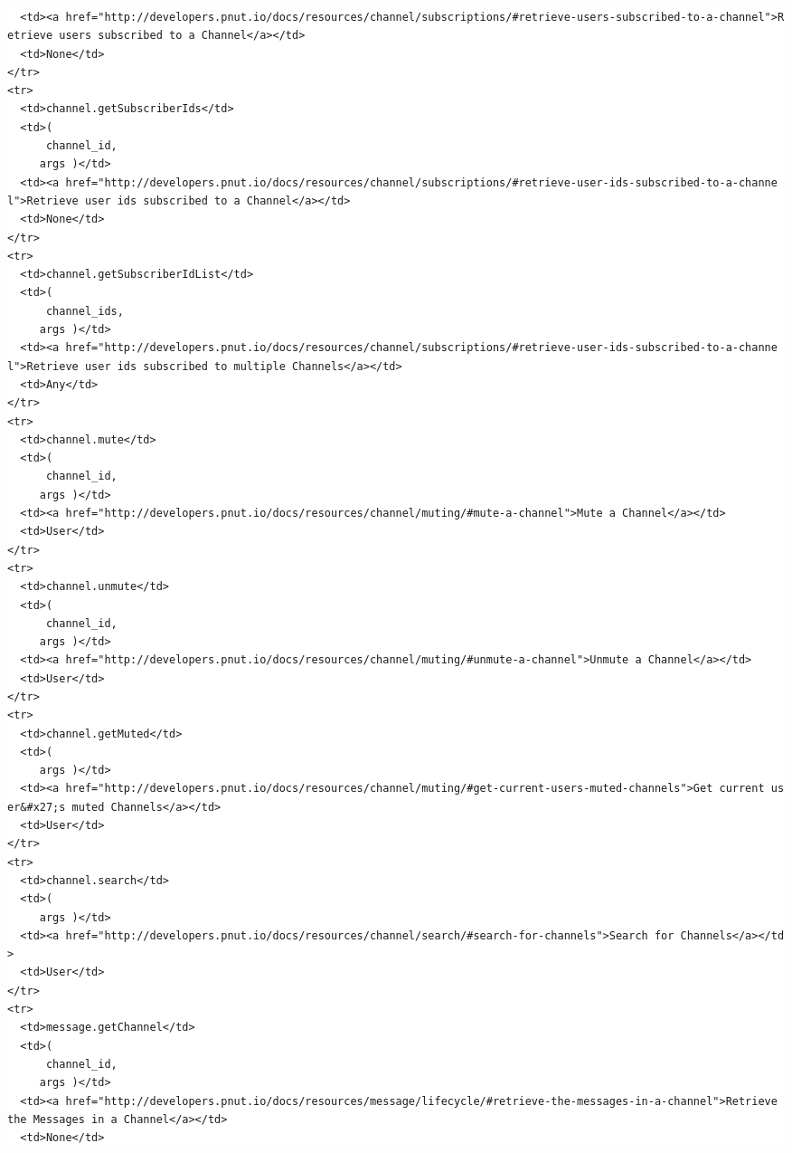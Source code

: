       <td><a href="http://developers.pnut.io/docs/resources/channel/subscriptions/#retrieve-users-subscribed-to-a-channel">Retrieve users subscribed to a Channel</a></td>
      <td>None</td>
    </tr>
    <tr>
      <td>channel.getSubscriberIds</td>
      <td>(
          channel_id,
         args )</td>
      <td><a href="http://developers.pnut.io/docs/resources/channel/subscriptions/#retrieve-user-ids-subscribed-to-a-channel">Retrieve user ids subscribed to a Channel</a></td>
      <td>None</td>
    </tr>
    <tr>
      <td>channel.getSubscriberIdList</td>
      <td>(
          channel_ids,
         args )</td>
      <td><a href="http://developers.pnut.io/docs/resources/channel/subscriptions/#retrieve-user-ids-subscribed-to-a-channel">Retrieve user ids subscribed to multiple Channels</a></td>
      <td>Any</td>
    </tr>
    <tr>
      <td>channel.mute</td>
      <td>(
          channel_id,
         args )</td>
      <td><a href="http://developers.pnut.io/docs/resources/channel/muting/#mute-a-channel">Mute a Channel</a></td>
      <td>User</td>
    </tr>
    <tr>
      <td>channel.unmute</td>
      <td>(
          channel_id,
         args )</td>
      <td><a href="http://developers.pnut.io/docs/resources/channel/muting/#unmute-a-channel">Unmute a Channel</a></td>
      <td>User</td>
    </tr>
    <tr>
      <td>channel.getMuted</td>
      <td>(
         args )</td>
      <td><a href="http://developers.pnut.io/docs/resources/channel/muting/#get-current-users-muted-channels">Get current user&#x27;s muted Channels</a></td>
      <td>User</td>
    </tr>
    <tr>
      <td>channel.search</td>
      <td>(
         args )</td>
      <td><a href="http://developers.pnut.io/docs/resources/channel/search/#search-for-channels">Search for Channels</a></td>
      <td>User</td>
    </tr>
    <tr>
      <td>message.getChannel</td>
      <td>(
          channel_id,
         args )</td>
      <td><a href="http://developers.pnut.io/docs/resources/message/lifecycle/#retrieve-the-messages-in-a-channel">Retrieve the Messages in a Channel</a></td>
      <td>None</td>